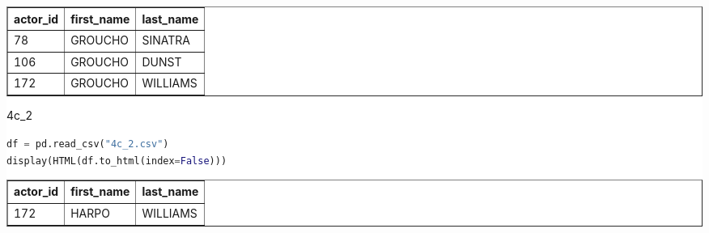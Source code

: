 
<table border="1" class="dataframe">
  <thead>
    <tr style="text-align: right;">
      <th>actor_id</th>
      <th>first_name</th>
      <th>last_name</th>
    </tr>
  </thead>
  <tbody>
    <tr>
      <td>78</td>
      <td>GROUCHO</td>
      <td>SINATRA</td>
    </tr>
    <tr>
      <td>106</td>
      <td>GROUCHO</td>
      <td>DUNST</td>
    </tr>
    <tr>
      <td>172</td>
      <td>GROUCHO</td>
      <td>WILLIAMS</td>
    </tr>
  </tbody>
</table>


4c_2


```python
df = pd.read_csv("4c_2.csv")
display(HTML(df.to_html(index=False)))
```


<table border="1" class="dataframe">
  <thead>
    <tr style="text-align: right;">
      <th>actor_id</th>
      <th>first_name</th>
      <th>last_name</th>
    </tr>
  </thead>
  <tbody>
    <tr>
      <td>172</td>
      <td>HARPO</td>
      <td>WILLIAMS</td>
    </tr>
  </tbody>
</table>
